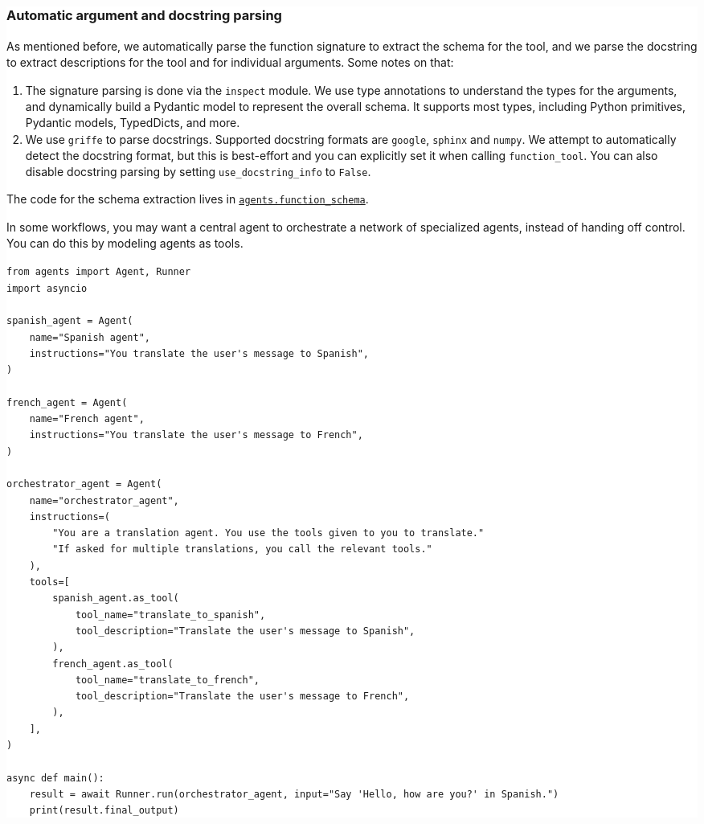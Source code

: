 ### Automatic argument and docstring parsing

As mentioned before, we automatically parse the function signature to extract the schema for the tool, and we parse the docstring to extract descriptions for the tool and for individual arguments. Some notes on that:

1. The signature parsing is done via the `inspect` module. We use type annotations to understand the types for the arguments, and dynamically build a Pydantic model to represent the overall schema. It supports most types, including Python primitives, Pydantic models, TypedDicts, and more.
2. We use `griffe` to parse docstrings. Supported docstring formats are `google`, `sphinx` and `numpy`. We attempt to automatically detect the docstring format, but this is best-effort and you can explicitly set it when calling `function_tool`. You can also disable docstring parsing by setting `use_docstring_info` to `False`.

The code for the schema extraction lives in [`agents.function_schema`](../ref/function_schema/#agents.function_schema).

In some workflows, you may want a central agent to orchestrate a network of specialized agents, instead of handing off control. You can do this by modeling agents as tools.

```
from agents import Agent, Runner
import asyncio

spanish_agent = Agent(
    name="Spanish agent",
    instructions="You translate the user's message to Spanish",
)

french_agent = Agent(
    name="French agent",
    instructions="You translate the user's message to French",
)

orchestrator_agent = Agent(
    name="orchestrator_agent",
    instructions=(
        "You are a translation agent. You use the tools given to you to translate."
        "If asked for multiple translations, you call the relevant tools."
    ),
    tools=[
        spanish_agent.as_tool(
            tool_name="translate_to_spanish",
            tool_description="Translate the user's message to Spanish",
        ),
        french_agent.as_tool(
            tool_name="translate_to_french",
            tool_description="Translate the user's message to French",
        ),
    ],
)

async def main():
    result = await Runner.run(orchestrator_agent, input="Say 'Hello, how are you?' in Spanish.")
    print(result.final_output)
```
